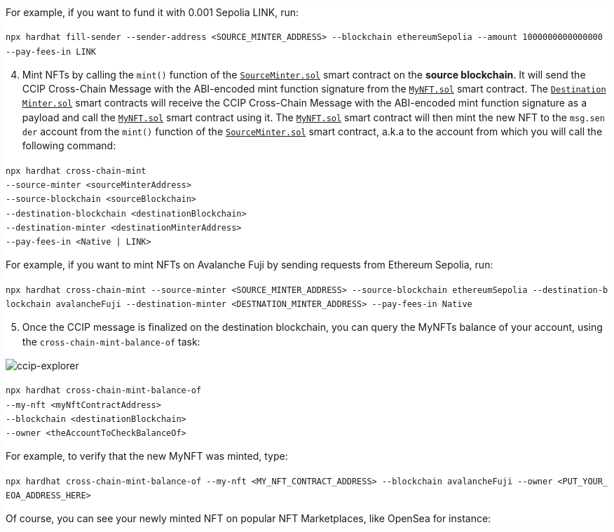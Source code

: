 For example, if you want to fund it with 0.001 Sepolia LINK, run:

```shell
npx hardhat fill-sender --sender-address <SOURCE_MINTER_ADDRESS> --blockchain ethereumSepolia --amount 1000000000000000 --pay-fees-in LINK
```

4. Mint NFTs by calling the `mint()` function of the [`SourceMinter.sol`](./contracts/cross-chain-nft-minter/SourceMinter.sol) smart contract on the **source blockchain**. It will send the CCIP Cross-Chain Message with the ABI-encoded mint function signature from the [`MyNFT.sol`](./contracts/cross-chain-nft-minter/MyNFT.sol) smart contract. The [`DestinationMinter.sol`](./contracts/cross-chain-nft-minter/DestinationMinter.sol) smart contracts will receive the CCIP Cross-Chain Message with the ABI-encoded mint function signature as a payload and call the [`MyNFT.sol`](./contracts/cross-chain-nft-minter/MyNFT.sol) smart contract using it. The [`MyNFT.sol`](./contracts/cross-chain-nft-minter/MyNFT.sol) smart contract will then mint the new NFT to the `msg.sender` account from the `mint()` function of the [`SourceMinter.sol`](./contracts/cross-chain-nft-minter/SourceMinter.sol) smart contract, a.k.a to the account from which you will call the following command:

```shell
npx hardhat cross-chain-mint
--source-minter <sourceMinterAddress>
--source-blockchain <sourceBlockchain>
--destination-blockchain <destinationBlockchain>
--destination-minter <destinationMinterAddress>
--pay-fees-in <Native | LINK>
```

For example, if you want to mint NFTs on Avalanche Fuji by sending requests from Ethereum Sepolia, run:

```shell
npx hardhat cross-chain-mint --source-minter <SOURCE_MINTER_ADDRESS> --source-blockchain ethereumSepolia --destination-blockchain avalancheFuji --destination-minter <DESTNATION_MINTER_ADDRESS> --pay-fees-in Native
```

5. Once the CCIP message is finalized on the destination blockchain, you can query the MyNFTs balance of your account, using the `cross-chain-mint-balance-of` task:

![ccip-explorer](./img/ccip-explorer.png)

```shell
npx hardhat cross-chain-mint-balance-of
--my-nft <myNftContractAddress>
--blockchain <destinationBlockchain>
--owner <theAccountToCheckBalanceOf>
```

For example, to verify that the new MyNFT was minted, type:

```shell
npx hardhat cross-chain-mint-balance-of --my-nft <MY_NFT_CONTRACT_ADDRESS> --blockchain avalancheFuji --owner <PUT_YOUR_EOA_ADDRESS_HERE>
```

Of course, you can see your newly minted NFT on popular NFT Marketplaces, like OpenSea for instance:
